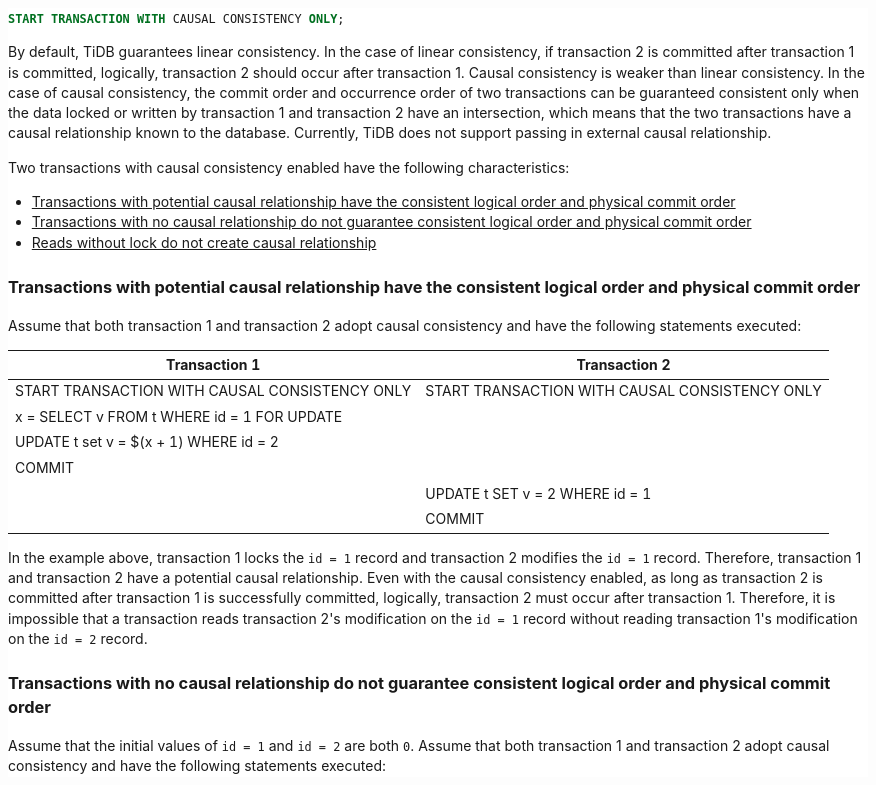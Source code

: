 
```sql
START TRANSACTION WITH CAUSAL CONSISTENCY ONLY;
```

By default, TiDB guarantees linear consistency. In the case of linear consistency, if transaction 2 is committed after transaction 1 is committed, logically, transaction 2 should occur after transaction 1. Causal consistency is weaker than linear consistency. In the case of causal consistency, the commit order and occurrence order of two transactions can be guaranteed consistent only when the data locked or written by transaction 1 and transaction 2 have an intersection, which means that the two transactions have a causal relationship known to the database. Currently, TiDB does not support passing in external causal relationship.

Two transactions with causal consistency enabled have the following characteristics:

+ [Transactions with potential causal relationship have the consistent logical order and physical commit order](#transactions-with-potential-causal-relationship-have-the-consistent-logical-order-and-physical-commit-order)
+ [Transactions with no causal relationship do not guarantee consistent logical order and physical commit order](#transactions-with-no-causal-relationship-do-not-guarantee-consistent-logical-order-and-physical-commit-order)
+ [Reads without lock do not create causal relationship](#reads-without-lock-do-not-create-causal-relationship)

### Transactions with potential causal relationship have the consistent logical order and physical commit order

Assume that both transaction 1 and transaction 2 adopt causal consistency and have the following statements executed:

| Transaction 1 | Transaction 2 |
|-------|-------|
| START TRANSACTION WITH CAUSAL CONSISTENCY ONLY | START TRANSACTION WITH CAUSAL CONSISTENCY ONLY |
| x = SELECT v FROM t WHERE id = 1 FOR UPDATE | |
| UPDATE t set v = $(x + 1) WHERE id = 2 | |
| COMMIT | |
| | UPDATE t SET v = 2 WHERE id = 1 |
| | COMMIT |

In the example above, transaction 1 locks the `id = 1` record and transaction 2 modifies the `id = 1` record. Therefore, transaction 1 and transaction 2 have a potential causal relationship. Even with the causal consistency enabled, as long as transaction 2 is committed after transaction 1 is successfully committed, logically, transaction 2 must occur after transaction 1. Therefore, it is impossible that a transaction reads transaction 2's modification on the `id = 1` record without reading transaction 1's modification on the `id = 2` record.

### Transactions with no causal relationship do not guarantee consistent logical order and physical commit order

Assume that the initial values of `id = 1` and `id = 2` are both `0`. Assume that both transaction 1 and transaction 2 adopt causal consistency and have the following statements executed:
